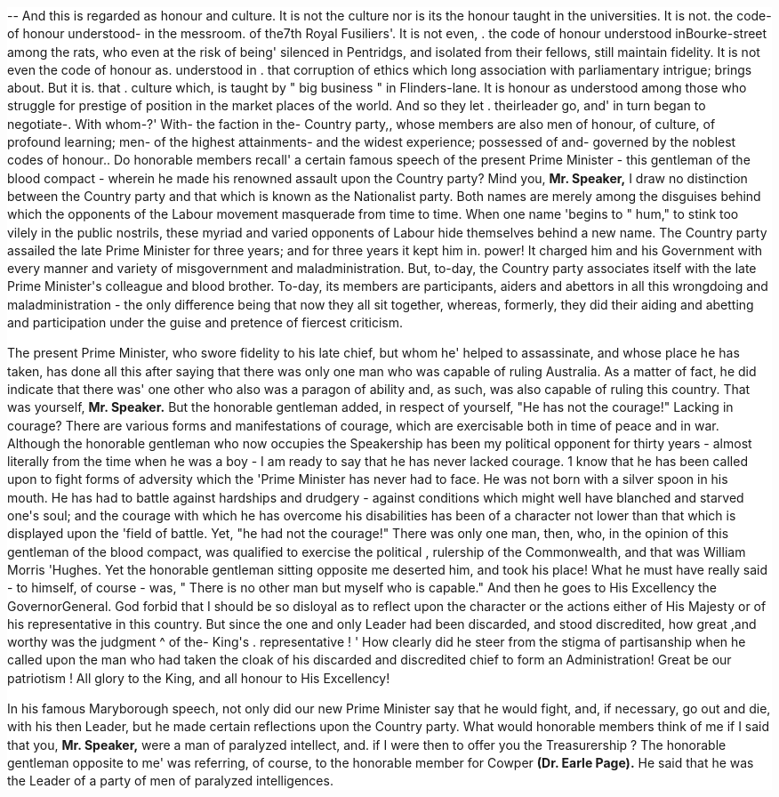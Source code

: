 -- And this is regarded as honour and culture. It is not the culture nor is its the honour  taught  in the universities. It is not. the code- of honour understood- in the messroom. of the7th Royal Fusiliers'. It is not even, . the code of  honour  understood inBourke-street among the rats, who even at the risk of being' silenced in Pentridgs, and isolated from their fellows, still maintain fidelity. It is not even the code  of  honour  as.  understood in . that corruption of ethics which long association with parliamentary intrigue; brings about. But it is. that . culture which, is taught by " big business " in Flinders-lane. It is  honour  as  understood  among those who struggle for prestige of position in the market places of the world. And so they let . theirleader go, and' in turn began to negotiate-. With whom-?' With- the faction in the- Country party,, whose members are also men of honour, of culture, of profound learning;  men-  of the highest attainments- and the widest experience; possessed of and- governed by the noblest codes of honour.. Do honorable members recall' a certain famous speech of the  present  Prime Minister - this gentleman of the blood compact - wherein he made his renowned assault upon the Country party? Mind you,  **Mr. Speaker,**  I  draw no distinction between the Country party and that which is known as the Nationalist party. Both names are merely among the disguises behind which the opponents of the Labour movement masquerade from time to time. When one name 'begins to " hum," to stink too vilely in the public nostrils, these myriad and varied opponents of Labour hide themselves  behind  a new name. The Country party assailed the late Prime Minister for three years; and for three years it kept him in. power! It charged him and his Government with every manner and variety of misgovernment and maladministration. But, to-day, the Country party associates itself with the late Prime Minister's colleague and blood brother. To-day, its members are participants, aiders and abettors in all this wrongdoing and maladministration - the only difference being that now they all sit together, whereas, formerly, they did their aiding and abetting and participation under the guise and pretence of fiercest criticism. 

The present Prime Minister, who swore fidelity to his late chief, but whom he' helped to assassinate, and whose place he has taken, has done all this after saying that there was only one man who was capable of ruling Australia. As a matter of fact, he did indicate that there was' one other who also was a paragon of ability and, as such, was also capable of ruling this country. That was yourself,  **Mr. Speaker.**  But the honorable gentleman added, in respect of yourself, "He has not the courage!" Lacking in courage? There are various forms and manifestations of courage, which are exercisable both in time of peace and in war. Although the honorable gentleman who now occupies the Speakership has been my political opponent for thirty years - almost literally from the time when he was a boy - I am ready to say that he has never lacked courage. 1 know that he has been called upon to fight forms of adversity which the 'Prime Minister has never had to face. He was not born with a silver spoon in his mouth. He has had to battle against hardships and drudgery - against conditions which might well have blanched and starved one's soul; and the courage with which he has overcome his disabilities has been of a character not lower than that which is displayed upon the 'field of battle. Yet, "he had not the courage!" There was only one man, then, who, in the opinion of this gentleman of the blood compact, was qualified to exercise the political , rulership of the Commonwealth, and that was William Morris 'Hughes. Yet the honorable gentleman sitting opposite me deserted him, and took his place! What he must have really said - to himself, of course - was, " There is no other man but myself who is capable." And then he goes to  His Excellency  the GovernorGeneral. God forbid that I should be so disloyal as to reflect upon the character or the actions either of  His  Majesty or of his representative in this country. But since the one and only Leader had been discarded, and stood discredited, how great ,and worthy was the judgment ^ of the- King's . representative ! ' How clearly did he steer from the stigma of partisanship when he called upon the man who had taken the cloak of his discarded and discredited chief to form an Administration! Great be our patriotism ! All glory to the King, and all honour to  His  Excellency! 

In his famous Maryborough speech, not only did our new Prime Minister say that he would fight, and, if necessary, go out and die, with his then Leader, but he made certain reflections upon the Country party. What would honorable members think of me if I said that you,  **Mr. Speaker,**  were a man of paralyzed intellect, and. if I were then to offer you the Treasurership ? The honorable gentleman opposite to me' was referring, of course, to the honorable member for Cowper  **(Dr. Earle Page).**  He said that he was the Leader of a party of men of paralyzed intelligences. 
